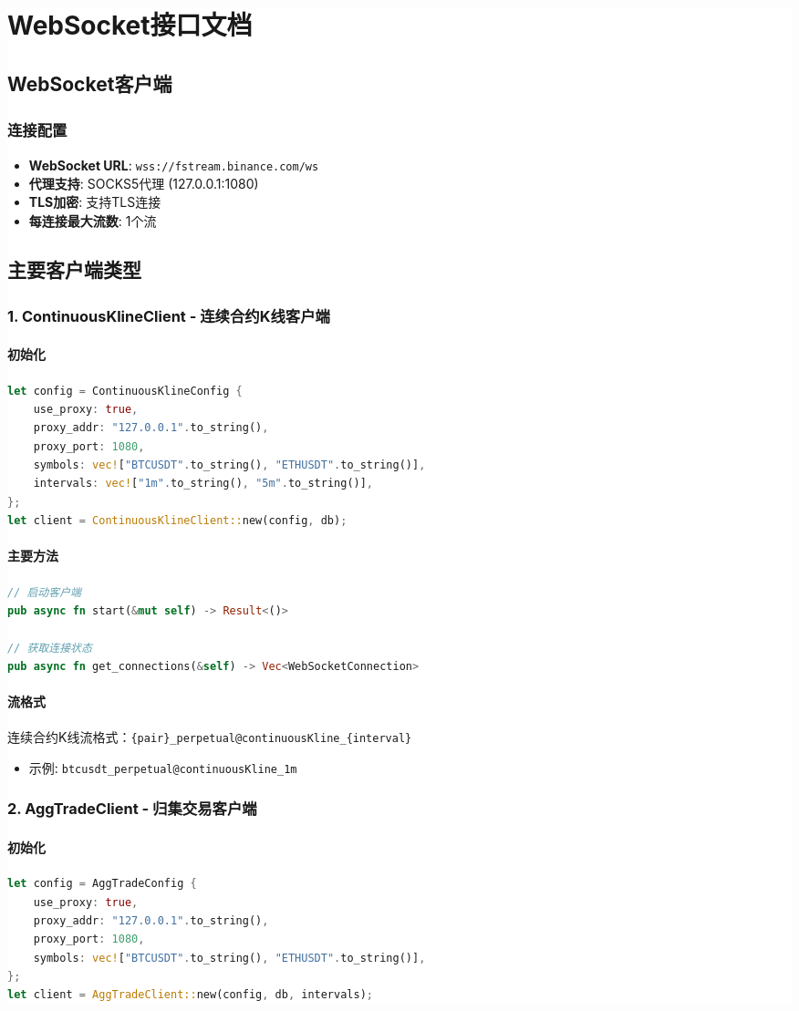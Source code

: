 # WebSocket接口文档

## WebSocket客户端

### 连接配置
- **WebSocket URL**: `wss://fstream.binance.com/ws`
- **代理支持**: SOCKS5代理 (127.0.0.1:1080)
- **TLS加密**: 支持TLS连接
- **每连接最大流数**: 1个流

## 主要客户端类型

### 1. ContinuousKlineClient - 连续合约K线客户端

#### 初始化
```rust
let config = ContinuousKlineConfig {
    use_proxy: true,
    proxy_addr: "127.0.0.1".to_string(),
    proxy_port: 1080,
    symbols: vec!["BTCUSDT".to_string(), "ETHUSDT".to_string()],
    intervals: vec!["1m".to_string(), "5m".to_string()],
};
let client = ContinuousKlineClient::new(config, db);
```

#### 主要方法
```rust
// 启动客户端
pub async fn start(&mut self) -> Result<()>

// 获取连接状态
pub async fn get_connections(&self) -> Vec<WebSocketConnection>
```

#### 流格式
连续合约K线流格式：`{pair}_perpetual@continuousKline_{interval}`
- 示例: `btcusdt_perpetual@continuousKline_1m`

### 2. AggTradeClient - 归集交易客户端

#### 初始化
```rust
let config = AggTradeConfig {
    use_proxy: true,
    proxy_addr: "127.0.0.1".to_string(),
    proxy_port: 1080,
    symbols: vec!["BTCUSDT".to_string(), "ETHUSDT".to_string()],
};
let client = AggTradeClient::new(config, db, intervals);
```
